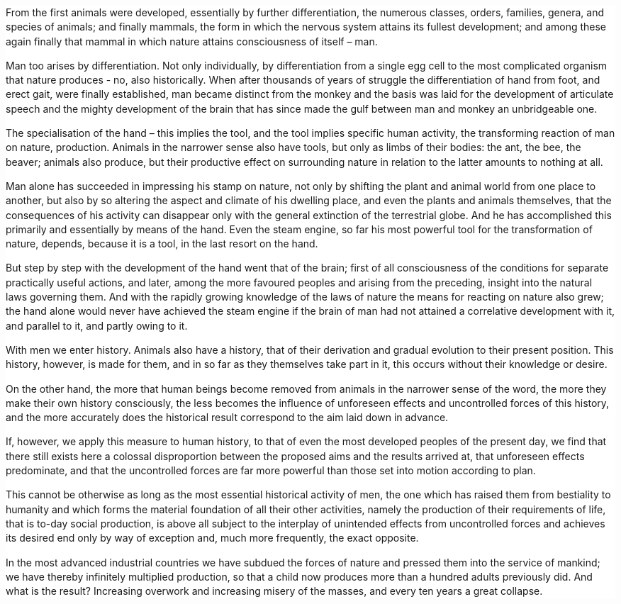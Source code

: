 From the first animals were developed, essentially by further differentiation, the numerous classes, orders, families, genera, and species of animals; and finally mammals, the form in which the nervous system attains its fullest development; and among these again finally that mammal in which nature attains consciousness of itself – man.

Man too arises by differentiation. Not only individually, by differentiation from a single egg cell to the most complicated organism that nature produces - no, also historically. When after thousands of years of struggle the differentiation of hand from foot, and erect gait, were finally established, man became distinct from the monkey and the basis was laid for the development of articulate speech and the mighty development of the brain that has since made the gulf between man and monkey an unbridgeable one.

The specialisation of the hand – this implies the tool, and the tool implies specific human activity, the transforming reaction of man on nature, production. Animals in the narrower sense also have tools, but only as limbs of their bodies: the ant, the bee, the beaver; animals also produce, but their productive effect on surrounding nature in relation to the latter amounts to nothing at all. 

Man alone has succeeded in impressing his stamp on nature, not only by shifting the plant and animal world from one place to another, but also by so altering the aspect and climate of his dwelling place, and even the plants and animals themselves, that the consequences of his activity can disappear only with the general extinction of the terrestrial globe. And he has accomplished this primarily and essentially by means of the hand. Even the steam engine, so far his most powerful tool for the transformation of nature, depends, because it is a tool, in the last resort on the hand. 

But step by step with the development of the hand went that of the brain; first of all consciousness of the conditions for separate practically useful actions, and later, among the more favoured peoples and arising from the preceding, insight into the natural laws governing them. And with the rapidly growing knowledge of the laws of nature the means for reacting on nature also grew; the hand alone would never have achieved the steam engine if the brain of man had not attained a correlative development with it, and parallel to it, and partly owing to it.

With men we enter history. Animals also have a history, that of their derivation and gradual evolution to their present position. This history, however, is made for them, and in so far as they themselves take part in it, this occurs without their knowledge or desire. 

On the other hand, the more that human beings become removed from animals in the narrower sense of the word, the more they make their own history consciously, the less becomes the influence of unforeseen effects and uncontrolled forces of this history, and the more accurately does the historical result correspond to the aim laid down in advance. 

If, however, we apply this measure to human history, to that of even the most developed peoples of the present day, we find that there still exists here a colossal disproportion between the proposed aims and the results arrived at, that unforeseen effects predominate, and that the uncontrolled forces are far more powerful than those set into motion according to plan. 

This cannot be otherwise as long as the most essential historical activity of men, the one which has raised them from bestiality to humanity and which forms the material foundation of all their other activities, namely the production of their requirements of life, that is to-day social production, is above all subject to the interplay of unintended effects from uncontrolled forces and achieves its desired end only by way of exception and, much more frequently, the exact opposite. 

In the most advanced industrial countries we have subdued the forces of nature and pressed them into the service of mankind; we have thereby infinitely multiplied production, so that a child now produces more than a hundred adults previously did. And what is the result? Increasing overwork and increasing misery of the masses, and every ten years a great collapse.
